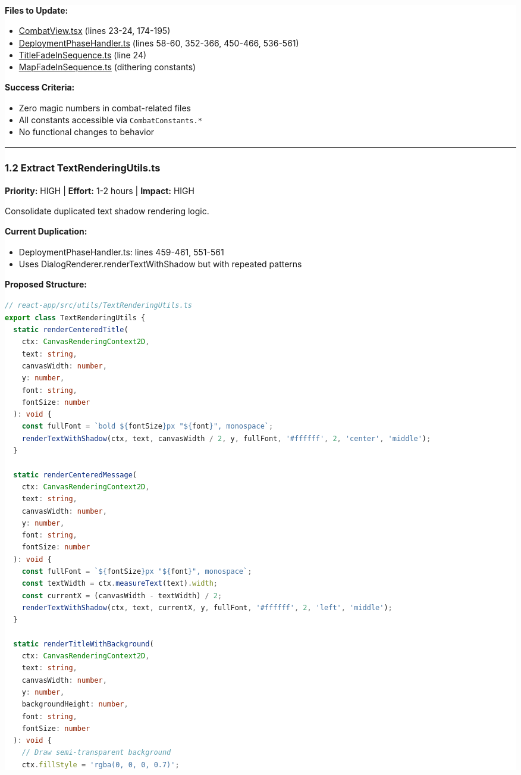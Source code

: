 
**Files to Update:**
- [CombatView.tsx](react-app/src/components/combat/CombatView.tsx) (lines 23-24, 174-195)
- [DeploymentPhaseHandler.ts](react-app/src/models/combat/DeploymentPhaseHandler.ts) (lines 58-60, 352-366, 450-466, 536-561)
- [TitleFadeInSequence.ts](react-app/src/models/combat/TitleFadeInSequence.ts) (line 24)
- [MapFadeInSequence.ts](react-app/src/models/combat/MapFadeInSequence.ts) (dithering constants)

**Success Criteria:**
- Zero magic numbers in combat-related files
- All constants accessible via `CombatConstants.*`
- No functional changes to behavior

---

### 1.2 Extract TextRenderingUtils.ts
**Priority:** HIGH | **Effort:** 1-2 hours | **Impact:** HIGH

Consolidate duplicated text shadow rendering logic.

**Current Duplication:**
- DeploymentPhaseHandler.ts: lines 459-461, 551-561
- Uses DialogRenderer.renderTextWithShadow but with repeated patterns

**Proposed Structure:**
```typescript
// react-app/src/utils/TextRenderingUtils.ts
export class TextRenderingUtils {
  static renderCenteredTitle(
    ctx: CanvasRenderingContext2D,
    text: string,
    canvasWidth: number,
    y: number,
    font: string,
    fontSize: number
  ): void {
    const fullFont = `bold ${fontSize}px "${font}", monospace`;
    renderTextWithShadow(ctx, text, canvasWidth / 2, y, fullFont, '#ffffff', 2, 'center', 'middle');
  }

  static renderCenteredMessage(
    ctx: CanvasRenderingContext2D,
    text: string,
    canvasWidth: number,
    y: number,
    font: string,
    fontSize: number
  ): void {
    const fullFont = `${fontSize}px "${font}", monospace`;
    const textWidth = ctx.measureText(text).width;
    const currentX = (canvasWidth - textWidth) / 2;
    renderTextWithShadow(ctx, text, currentX, y, fullFont, '#ffffff', 2, 'left', 'middle');
  }

  static renderTitleWithBackground(
    ctx: CanvasRenderingContext2D,
    text: string,
    canvasWidth: number,
    y: number,
    backgroundHeight: number,
    font: string,
    fontSize: number
  ): void {
    // Draw semi-transparent background
    ctx.fillStyle = 'rgba(0, 0, 0, 0.7)';
```